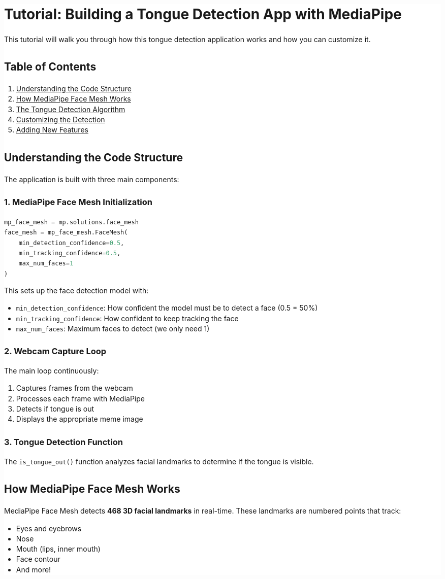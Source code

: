 # Tutorial: Building a Tongue Detection App with MediaPipe

This tutorial will walk you through how this tongue detection application works and how you can customize it.

## Table of Contents
1. [Understanding the Code Structure](#understanding-the-code-structure)
2. [How MediaPipe Face Mesh Works](#how-mediapipe-face-mesh-works)
3. [The Tongue Detection Algorithm](#the-tongue-detection-algorithm)
4. [Customizing the Detection](#customizing-the-detection)
5. [Adding New Features](#adding-new-features)

## Understanding the Code Structure

The application is built with three main components:

### 1. MediaPipe Face Mesh Initialization
```python
mp_face_mesh = mp.solutions.face_mesh
face_mesh = mp_face_mesh.FaceMesh(
    min_detection_confidence=0.5,
    min_tracking_confidence=0.5,
    max_num_faces=1
)
```
This sets up the face detection model with:
- `min_detection_confidence`: How confident the model must be to detect a face (0.5 = 50%)
- `min_tracking_confidence`: How confident to keep tracking the face
- `max_num_faces`: Maximum faces to detect (we only need 1)

### 2. Webcam Capture Loop
The main loop continuously:
1. Captures frames from the webcam
2. Processes each frame with MediaPipe
3. Detects if tongue is out
4. Displays the appropriate meme image

### 3. Tongue Detection Function
The `is_tongue_out()` function analyzes facial landmarks to determine if the tongue is visible.

## How MediaPipe Face Mesh Works

MediaPipe Face Mesh detects **468 3D facial landmarks** in real-time. These landmarks are numbered points that track:
- Eyes and eyebrows
- Nose
- Mouth (lips, inner mouth)
- Face contour
- And more!
